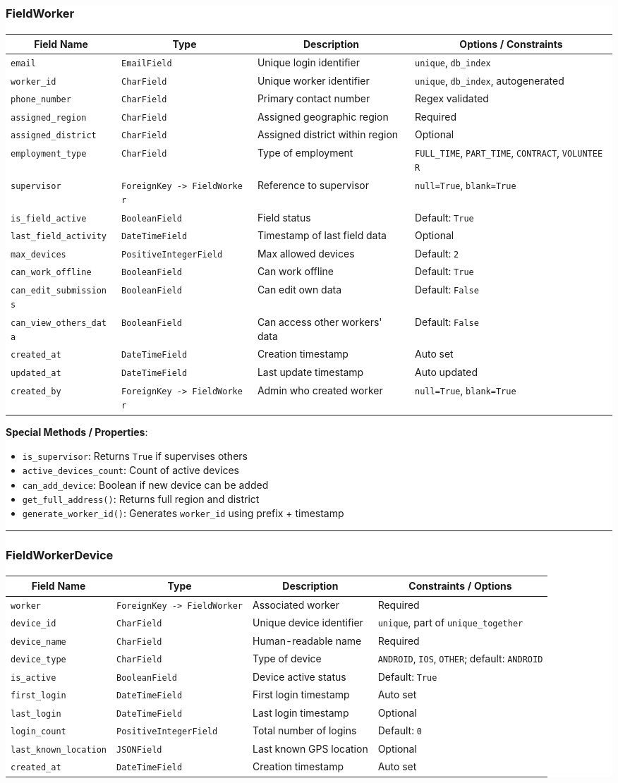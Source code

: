 

### **FieldWorker**

| Field Name             | Type                        | Description                     | Options / Constraints                             |
| ---------------------- | --------------------------- | ------------------------------- | ------------------------------------------------- |
| `email`                | `EmailField`                | Unique login identifier         | `unique`, `db_index`                              |
| `worker_id`            | `CharField`                 | Unique worker identifier        | `unique`, `db_index`, autogenerated               |
| `phone_number`         | `CharField`                 | Primary contact number          | Regex validated                                   |
| `assigned_region`      | `CharField`                 | Assigned geographic region      | Required                                          |
| `assigned_district`    | `CharField`                 | Assigned district within region | Optional                                          |
| `employment_type`      | `CharField`                 | Type of employment              | `FULL_TIME`, `PART_TIME`, `CONTRACT`, `VOLUNTEER` |
| `supervisor`           | `ForeignKey -> FieldWorker` | Reference to supervisor         | `null=True`, `blank=True`                         |
| `is_field_active`      | `BooleanField`              | Field status                    | Default: `True`                                   |
| `last_field_activity`  | `DateTimeField`             | Timestamp of last field data    | Optional                                          |
| `max_devices`          | `PositiveIntegerField`      | Max allowed devices             | Default: `2`                                      |
| `can_work_offline`     | `BooleanField`              | Can work offline                | Default: `True`                                   |
| `can_edit_submissions` | `BooleanField`              | Can edit own data               | Default: `False`                                  |
| `can_view_others_data` | `BooleanField`              | Can access other workers' data  | Default: `False`                                  |
| `created_at`           | `DateTimeField`             | Creation timestamp              | Auto set                                          |
| `updated_at`           | `DateTimeField`             | Last update timestamp           | Auto updated                                      |
| `created_by`           | `ForeignKey -> FieldWorker` | Admin who created worker        | `null=True`, `blank=True`                         |

**Special Methods / Properties**:

* `is_supervisor`: Returns `True` if supervises others
* `active_devices_count`: Count of active devices
* `can_add_device`: Boolean if new device can be added
* `get_full_address()`: Returns full region and district
* `generate_worker_id()`: Generates `worker_id` using prefix + timestamp


---

### **FieldWorkerDevice**

| Field Name            | Type                        | Description               | Constraints / Options                         |
| --------------------- | --------------------------- | ------------------------- | --------------------------------------------- |
| `worker`              | `ForeignKey -> FieldWorker` | Associated worker         | Required                                      |
| `device_id`           | `CharField`                 | Unique device identifier  | `unique`, part of `unique_together`           |
| `device_name`         | `CharField`                 | Human-readable name       | Required                                      |
| `device_type`         | `CharField`                 | Type of device            | `ANDROID`, `IOS`, `OTHER`; default: `ANDROID` |
| `is_active`           | `BooleanField`              | Device active status      | Default: `True`                               |
| `first_login`         | `DateTimeField`             | First login timestamp     | Auto set                                      |
| `last_login`          | `DateTimeField`             | Last login timestamp      | Optional                                      |
| `login_count`         | `PositiveIntegerField`      | Total number of logins    | Default: `0`                                  |
| `last_known_location` | `JSONField`                 | Last known GPS location   | Optional                                      |
| `created_at`          | `DateTimeField`             | Creation timestamp        | Auto set                                      |